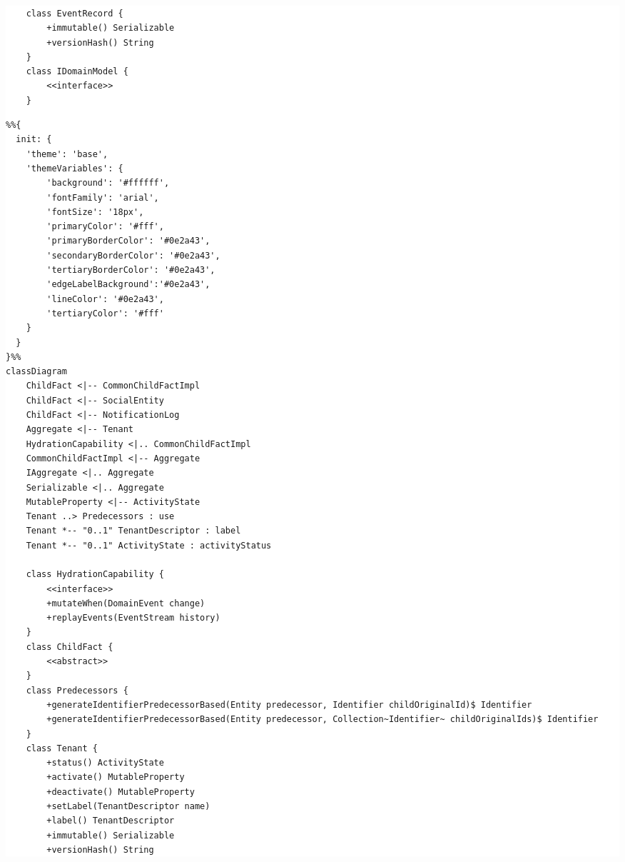 ```mermaid
    class EventRecord {
        +immutable() Serializable
        +versionHash() String
    }
    class IDomainModel {
        <<interface>>
    }

```

```mermaid
%%{
  init: {
    'theme': 'base',
    'themeVariables': {
        'background': '#ffffff',
        'fontFamily': 'arial',
        'fontSize': '18px',
        'primaryColor': '#fff',
        'primaryBorderColor': '#0e2a43',
        'secondaryBorderColor': '#0e2a43',
        'tertiaryBorderColor': '#0e2a43',
        'edgeLabelBackground':'#0e2a43',
        'lineColor': '#0e2a43',
        'tertiaryColor': '#fff'
    }
  }
}%%
classDiagram
    ChildFact <|-- CommonChildFactImpl
    ChildFact <|-- SocialEntity
    ChildFact <|-- NotificationLog
    Aggregate <|-- Tenant
    HydrationCapability <|.. CommonChildFactImpl
    CommonChildFactImpl <|-- Aggregate
    IAggregate <|.. Aggregate
    Serializable <|.. Aggregate
    MutableProperty <|-- ActivityState
    Tenant ..> Predecessors : use
    Tenant *-- "0..1" TenantDescriptor : label
    Tenant *-- "0..1" ActivityState : activityStatus

    class HydrationCapability {
        <<interface>>
        +mutateWhen(DomainEvent change)
        +replayEvents(EventStream history)
    }
    class ChildFact {
        <<abstract>>
    }
    class Predecessors {
        +generateIdentifierPredecessorBased(Entity predecessor, Identifier childOriginalId)$ Identifier
        +generateIdentifierPredecessorBased(Entity predecessor, Collection~Identifier~ childOriginalIds)$ Identifier
    }
    class Tenant {
        +status() ActivityState
        +activate() MutableProperty
        +deactivate() MutableProperty
        +setLabel(TenantDescriptor name)
        +label() TenantDescriptor
        +immutable() Serializable
        +versionHash() String
```